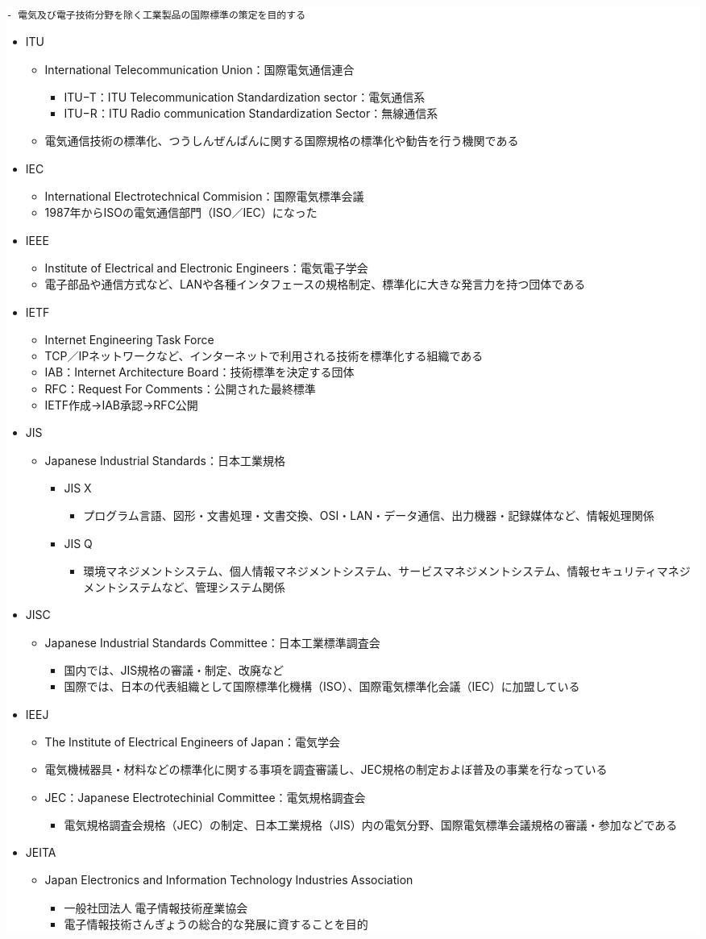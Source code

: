 	- 電気及び電子技術分野を除く工業製品の国際標準の策定を目的する

- ITU

	- International Telecommunication Union：国際電気通信連合

		- ITU−T：ITU Telecommunication Standardization sector：電気通信系
		- ITU−R：ITU Radio communication Standardization Sector：無線通信系

	- 電気通信技術の標準化、つうしんぜんぱんに関する国際規格の標準化や勧告を行う機関である

- IEC

	- International Electrotechnical Commision：国際電気標準会議
	- 1987年からISOの電気通信部門（ISO／IEC）になった

- IEEE

	- Institute of Electrical and Electronic Engineers：電気電子学会
	- 電子部品や通信方式など、LANや各種インタフェースの規格制定、標準化に大きな発言力を持つ団体である

- IETF

	- Internet Engineering Task Force
	- TCP／IPネットワークなど、インターネットで利用される技術を標準化する組織である
	- IAB：Internet Architecture Board：技術標準を決定する団体
	- RFC：Request For Comments：公開された最終標準
	- IETF作成→IAB承認→RFC公開

- JIS

	- Japanese Industrial Standards：日本工業規格

		- JIS X

			- プログラム言語、図形・文書処理・文書交換、OSI・LAN・データ通信、出力機器・記録媒体など、情報処理関係

		- JIS Q

			- 環境マネジメントシステム、個人情報マネジメントシステム、サービスマネジメントシステム、情報セキュリティマネジメントシステムなど、管理システム関係

- JISC

	- Japanese Industrial Standards Committee：日本工業標準調査会

		- 国内では、JIS規格の審議・制定、改廃など
		- 国際では、日本の代表組織として国際標準化機構（ISO）、国際電気標準化会議（IEC）に加盟している

- IEEJ

	- The Institute of Electrical Engineers of Japan：電気学会
	- 電気機械器具・材料などの標準化に関する事項を調査審議し、JEC規格の制定およぼ普及の事業を行なっている
	- JEC：Japanese Electrotechinial Committee：電気規格調査会

		- 電気規格調査会規格（JEC）の制定、日本工業規格（JIS）内の電気分野、国際電気標準会議規格の審議・参加などである

- JEITA

	- Japan Electronics and Information Technology Industries Association

		- 一般社団法人 電子情報技術産業協会
		- 電子情報技術さんぎょうの総合的な発展に資することを目的
